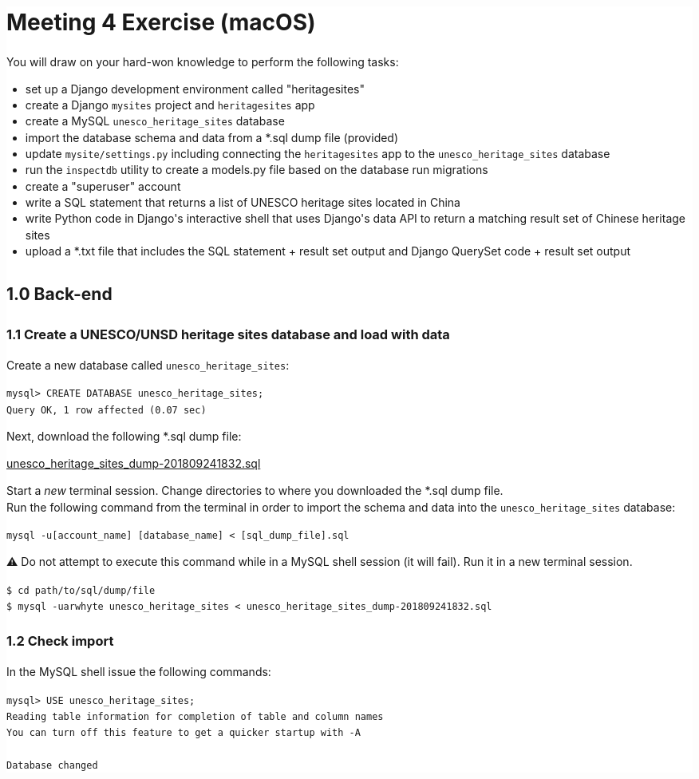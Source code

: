 # Meeting 4 Exercise (macOS)

You will draw on your hard-won knowledge to perform the following tasks:

* set up a Django development environment called "heritagesites"
* create a Django `mysites` project and `heritagesites` app
* create a MySQL `unesco_heritage_sites` database
* import the database schema and data from a *.sql dump file (provided)
* update `mysite/settings.py` including connecting the `heritagesites` app to the `unesco_heritage_sites` database
* run the `inspectdb` utility to create a models.py file based on the database run migrations
* create a "superuser" account
* write a SQL statement that returns a list of UNESCO heritage sites located in China
* write Python code in Django's interactive shell that uses Django's data API to return a matching result set of Chinese heritage sites
* upload a *.txt file that includes the SQL statement + result set output and Django QuerySet code + result set output

## 1.0 Back-end

### 1.1 Create a UNESCO/UNSD heritage sites database and load with data
Create a new database called `unesco_heritage_sites`:

```commandline
mysql> CREATE DATABASE unesco_heritage_sites;
Query OK, 1 row affected (0.07 sec)
```

Next, download the following *.sql dump file:  

[unesco_heritage_sites_dump-201809241832.sql](https://umich.instructure.com/courses/245664/files/8624407/download?download_frd=1)

Start a _new_ terminal session. Change directories to where you downloaded the *.sql dump file.  
Run the following command from the terminal in order to import the schema and data into the 
`unesco_heritage_sites` database:

```
mysql -u[account_name] [database_name] < [sql_dump_file].sql
```

:warning: Do not attempt to execute this command while in a MySQL shell session (it will fail).  Run it in a new terminal session.

```commandline
$ cd path/to/sql/dump/file
$ mysql -uarwhyte unesco_heritage_sites < unesco_heritage_sites_dump-201809241832.sql
```

### 1.2 Check import
In the MySQL shell issue the following commands:

```commandline
mysql> USE unesco_heritage_sites;
Reading table information for completion of table and column names
You can turn off this feature to get a quicker startup with -A

Database changed
```
